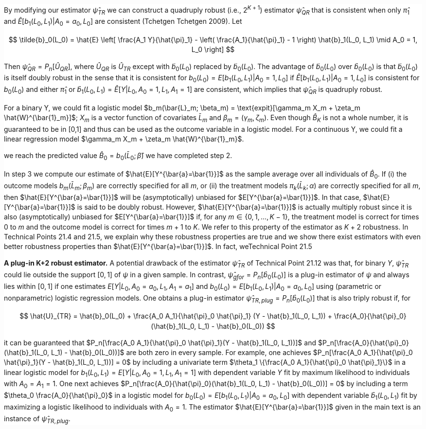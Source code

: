 By modifying our estimator $\hat{\psi}_{TR}$ we can construct a quadruply robust (i.e., $2^{K+1}$) estimator $\hat{\psi}_{QR}$ that is consistent when only $\hat{\pi}_1$ and $\hat{E}[b_1(L_0, L_1)|A_0 = a_0, L_0]$ are consistent (Tchetgen Tchetgen 2009). Let

$$
\tilde{b}_0(L_0) = \hat{E} \left[ \frac{A_1 Y}{\hat{\pi}_1} - \left( \frac{A_1}{\hat{\pi}_1} - 1 \right) \hat{b}_1(L_0, L_1) \mid A_0 = 1, L_0 \right]
$$

Then $\hat{\psi}_{QR} = P_n[\hat{U}_{QR}]$, where $\hat{U}_{QR}$ is $\hat{U}_{TR}$ except with $\tilde{b}_0(L_0)$ replaced by $\tilde{b}_0(L_0)$. The advantage of $\tilde{b}_0(L_0)$ over $\hat{b}_0(L_0)$ is that $\tilde{b}_0(L_0)$ is itself doubly robust in the sense that it is consistent for $b_0(L_0) = E[b_1(L_0, L_1)|A_0 = 1, L_0]$ if $\hat{E}[b_1(L_0, L_1)|A_0 = 1, L_0]$ is consistent for $b_0(L_0)$ and either $\hat{\pi}_1$ or $\hat{b}_1(L_0, L_1) = \hat{E}[Y|L_0, A_0 = 1, L_1, A_1 = 1]$ are consistent, which implies that $\hat{\psi}_{QR}$ is quadruply robust.

For a binary Y, we could fit a logistic model $b_m(\bar{L}_m; \beta_m) = \text{expit}[\gamma_m X_m + \zeta_m \hat{W}^{\bar{1}_m}]$; $X_m$ is a vector function of covariates $\bar{L}_m$ and $\beta_m = (\gamma_m, \zeta_m)$. Even though $\hat{B}_K$ is not a whole number, it is guaranteed to be in [0,1] and thus can be used as the outcome variable in a logistic model. For a continuous Y, we could fit a linear regression model $\gamma_m X_m + \zeta_m \hat{W}^{\bar{1}_m}$.

we reach the predicted value $\hat{B}_0 = b_0(\bar{L}_0; \hat{\beta})$ we have completed step 2.

In step 3 we compute our estimate of $\hat{E}[Y^{\bar{a}=\bar{1}}]$ as the sample average over all individuals of $\hat{B}_0$. If (i) the outcome models $b_m(\bar{L}_m; \beta_m)$ are correctly specified for all $m$, or (ii) the treatment models $\pi_k(\bar{L}_k; \alpha)$ are correctly specified for all $m$, then $\hat{E}[Y^{\bar{a}=\bar{1}}]$ will be (asymptotically) unbiased for $E[Y^{\bar{a}=\bar{1}}]$. In that case, $\hat{E}[Y^{\bar{a}=\bar{1}}]$ is said to be doubly robust. However, $\hat{E}[Y^{\bar{a}=\bar{1}}]$ is actually multiply robust since it is also (asymptotically) unbiased for $E[Y^{\bar{a}=\bar{1}}]$ if, for any $m \in \{0, 1, \dots, K-1\}$, the treatment model is correct for times 0 to $m$ and the outcome model is correct for times $m+1$ to $K$. We refer to this property of the estimator as $K+2$ robustness. In Technical Points 21.4 and 21.5, we explain why these robustness properties are true and we show there exist estimators with even better robustness properties than $\hat{E}[Y^{\bar{a}=\bar{1}}]$. In fact, weTechnical Point 21.5

**A plug-in K+2 robust estimator.** A potential drawback of the estimator $\hat{\psi}_{TR}$ of Technical Point 21.12 was that, for binary $Y$, $\hat{\psi}_{TR}$ could lie outside the support $[0, 1]$ of $\psi$ in a given sample. In contrast, $\hat{\psi}_{gfor} = P_n[\hat{b}_0(L_0)]$ is a plug-in estimator of $\psi$ and always lies within $[0, 1]$ if one estimates $E[Y | L_0, A_0 = a_0, L_1, A_1 = a_1]$ and $b_0(L_0) = E[b_1(L_0, L_1) | A_0 = a_0, L_0]$ using (parametric or nonparametric) logistic regression models. One obtains a plug-in estimator $\hat{\psi}_{TR,plug} = P_n[\hat{b}_0(L_0)]$ that is also triply robust if, for

$$
\hat{U}_{TR} = \hat{b}_0(L_0) + \frac{A_0 A_1}{\hat{\pi}_0 \hat{\pi}_1} (Y - \hat{b}_1(L_0, L_1)) + \frac{A_0}{\hat{\pi}_0} (\hat{b}_1(L_0, L_1) - \hat{b}_0(L_0))
$$

it can be guaranteed that $P_n[\frac{A_0 A_1}{\hat{\pi}_0 \hat{\pi}_1}(Y - \hat{b}_1(L_0, L_1))]$ and $P_n[\frac{A_0}{\hat{\pi}_0}(\hat{b}_1(L_0, L_1) - \hat{b}_0(L_0))]$ are both zero in every sample. For example, one achieves $P_n[\frac{A_0 A_1}{\hat{\pi}_0 \hat{\pi}_1}(Y - \hat{b}_1(L_0, L_1))] = 0$ by including a univariate term $\theta_1 \{\frac{A_0 A_1}{\hat{\pi}_0 \hat{\pi}_1}\}$ in a linear logistic model for $b_1(L_0, L_1) = E[Y | L_0, A_0 = 1, L_1, A_1 = 1]$ with dependent variable $Y$ fit by maximum likelihood to individuals with $A_0 = A_1 = 1$. One next achieves $P_n[\frac{A_0}{\hat{\pi}_0}(\hat{b}_1(L_0, L_1) - \hat{b}_0(L_0))] = 0$ by including a term $\theta_0 \frac{A_0}{\hat{\pi}_0}$ in a logistic model for $b_0(L_0) = E[b_1(L_0, L_1) | A_0 = a_0, L_0]$ with dependent variable $\hat{b}_1(L_0, L_1)$ fit by maximizing a logistic likelihood to individuals with $A_0 = 1$. The estimator $\hat{E}[Y^{\bar{a}=\bar{1}}]$ given in the main text is an instance of $\hat{\psi}_{TR,plug}$.
